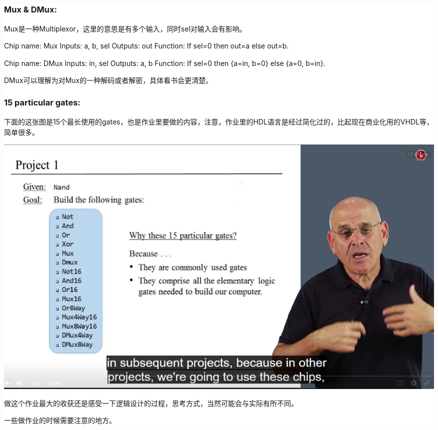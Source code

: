 ### Mux & DMux:

Mux是一种Multiplexor，这里的意思是有多个输入，同时sel对输入会有影响。

Chip name: Mux Inputs: a, b, sel Outputs: out Function: If sel=0 then out=a else out=b.

Chip name: DMux Inputs: in, sel Outputs: a, b Function: If sel=0 then {a=in, b=0} else {a=0, b=in}.

DMux可以理解为对Mux的一种解码或者解密，具体看书会更清楚。

### 15 particular gates:

​ 下面的这张图是15个最长使用的gates，也是作业里要做的内容，注意，作业里的HDL语言是经过简化过的，比起现在商业化用的VHDL等，简单很多。

![008](https://raw.githubusercontent.com/RshStone/CS-Notes/master/Notes/Nand-to-Tetris/008.png)

​ 做这个作业最大的收获还是感受一下逻辑设计的过程，思考方式，当然可能会与实际有所不同。

一些做作业的时候需要注意的地方。
